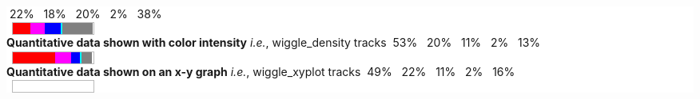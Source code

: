 <td style="text-align: right;"> 22% </td>
<td style="text-align: right;"> 18% </td>
<td style="text-align: right;"> 20% </td>
<td style="text-align: right;"> 2% </td>
<td style="text-align: right;"> 38% </td>
<td><div
style="margin-left: 0.5em; margin-right: 0.5em; border: 1px solid #bbbbbb; background-color: white; height: 1em; width: 101px">
<div
style="width: 22px; height: 1em; float: left; background-color: red">
&#10;</div>
<div
style="width: 18px; height: 1em; float: left; background-color: magenta">
&#10;</div>
<div
style="width: 20px; height: 1em; float: left; background-color: blue">
&#10;</div>
<div
style="width: 2px; height: 1em; float: left; background-color: cyan">
&#10;</div>
<div
style="width: 38px; height: 1em; float: left; background-color: gray">
&#10;</div>
</div></td>
</tr>
<tr class="odd">
<td><strong>Quantitative data shown with color intensity</strong>
<em>i.e.</em>, wiggle_density tracks</td>
<td style="text-align: right;"> 53% </td>
<td style="text-align: right;"> 20% </td>
<td style="text-align: right;"> 11% </td>
<td style="text-align: right;"> 2% </td>
<td style="text-align: right;"> 13% </td>
<td><div
style="margin-left: 0.5em; margin-right: 0.5em; border: 1px solid #bbbbbb; background-color: white; height: 1em; width: 101px">
<div
style="width: 53px; height: 1em; float: left; background-color: red">
&#10;</div>
<div
style="width: 20px; height: 1em; float: left; background-color: magenta">
&#10;</div>
<div
style="width: 11px; height: 1em; float: left; background-color: blue">
&#10;</div>
<div
style="width: 2px; height: 1em; float: left; background-color: cyan">
&#10;</div>
<div
style="width: 13px; height: 1em; float: left; background-color: gray">
&#10;</div>
</div></td>
</tr>
<tr class="even">
<td><strong>Quantitative data shown on an x-y graph</strong>
<em>i.e.</em>, wiggle_xyplot tracks</td>
<td style="text-align: right;"> 49% </td>
<td style="text-align: right;"> 22% </td>
<td style="text-align: right;"> 11% </td>
<td style="text-align: right;"> 2% </td>
<td style="text-align: right;"> 16% </td>
<td><div
style="margin-left: 0.5em; margin-right: 0.5em; border: 1px solid #bbbbbb; background-color: white; height: 1em; width: 101px">